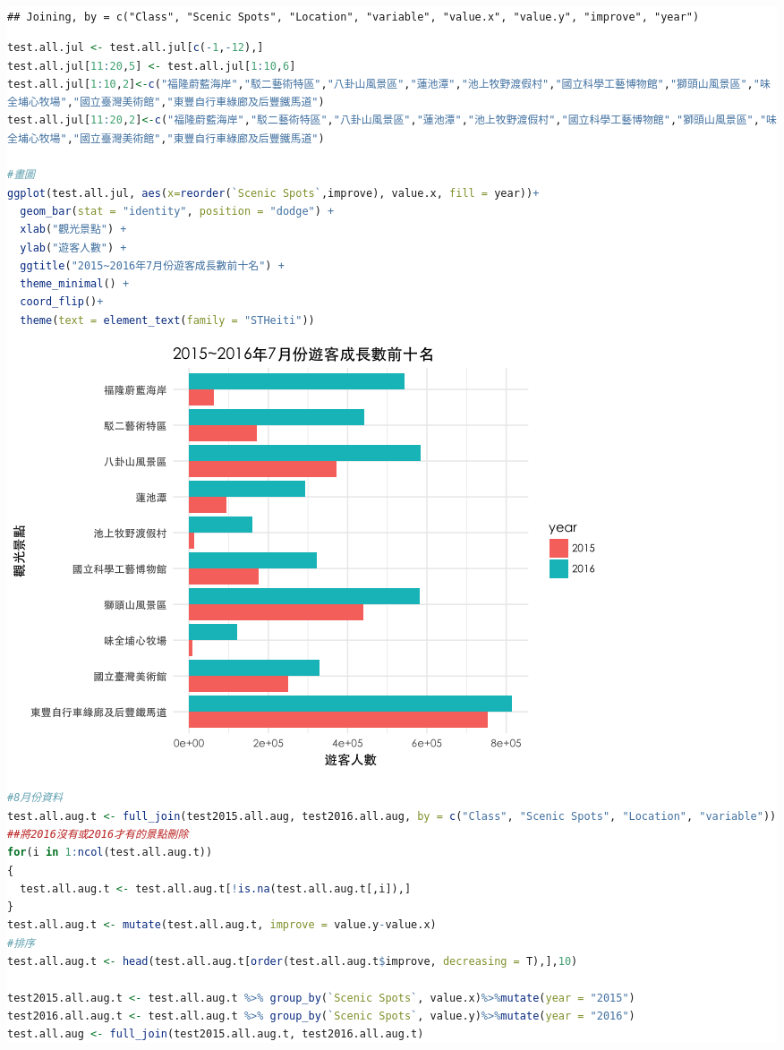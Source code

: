     ## Joining, by = c("Class", "Scenic Spots", "Location", "variable", "value.x", "value.y", "improve", "year")

``` r
test.all.jul <- test.all.jul[c(-1,-12),]
test.all.jul[11:20,5] <- test.all.jul[1:10,6]
test.all.jul[1:10,2]<-c("福隆蔚藍海岸","駁二藝術特區","八卦山風景區","蓮池潭","池上牧野渡假村","國立科學工藝博物館","獅頭山風景區","味全埔心牧場","國立臺灣美術館","東豐自行車綠廊及后豐鐵馬道")
test.all.jul[11:20,2]<-c("福隆蔚藍海岸","駁二藝術特區","八卦山風景區","蓮池潭","池上牧野渡假村","國立科學工藝博物館","獅頭山風景區","味全埔心牧場","國立臺灣美術館","東豐自行車綠廊及后豐鐵馬道")

#畫圖 
ggplot(test.all.jul, aes(x=reorder(`Scenic Spots`,improve), value.x, fill = year))+ 
  geom_bar(stat = "identity", position = "dodge") + 
  xlab("觀光景點") + 
  ylab("遊客人數") + 
  ggtitle("2015~2016年7月份遊客成長數前十名") + 
  theme_minimal() + 
  coord_flip()+
  theme(text = element_text(family = "STHeiti"))
```

![](README_files/figure-markdown_github/unnamed-chunk-7-7.png)

``` r
#8月份資料 
test.all.aug.t <- full_join(test2015.all.aug, test2016.all.aug, by = c("Class", "Scenic Spots", "Location", "variable")) 
##將2016沒有或2016才有的景點刪除 
for(i in 1:ncol(test.all.aug.t))  
{  
  test.all.aug.t <- test.all.aug.t[!is.na(test.all.aug.t[,i]),]  
} 
test.all.aug.t <- mutate(test.all.aug.t, improve = value.y-value.x) 
#排序 
test.all.aug.t <- head(test.all.aug.t[order(test.all.aug.t$improve, decreasing = T),],10) 

test2015.all.aug.t <- test.all.aug.t %>% group_by(`Scenic Spots`, value.x)%>%mutate(year = "2015") 
test2016.all.aug.t <- test.all.aug.t %>% group_by(`Scenic Spots`, value.y)%>%mutate(year = "2016") 
test.all.aug <- full_join(test2015.all.aug.t, test2016.all.aug.t) 
```